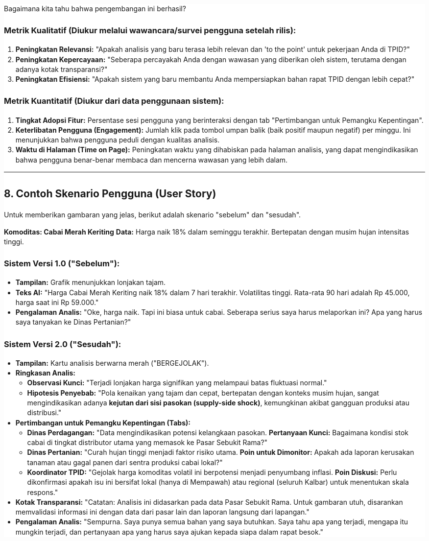 Bagaimana kita tahu bahwa pengembangan ini berhasil?

### **Metrik Kualitatif (Diukur melalui wawancara/survei pengguna setelah rilis):**

1.  **Peningkatan Relevansi:** "Apakah analisis yang baru terasa lebih relevan dan 'to the point' untuk pekerjaan Anda di TPID?"
2.  **Peningkatan Kepercayaan:** "Seberapa percayakah Anda dengan wawasan yang diberikan oleh sistem, terutama dengan adanya kotak transparansi?"
3.  **Peningkatan Efisiensi:** "Apakah sistem yang baru membantu Anda mempersiapkan bahan rapat TPID dengan lebih cepat?"

### **Metrik Kuantitatif (Diukur dari data penggunaan sistem):**

1.  **Tingkat Adopsi Fitur:** Persentase sesi pengguna yang berinteraksi dengan tab "Pertimbangan untuk Pemangku Kepentingan".
2.  **Keterlibatan Pengguna (Engagement):** Jumlah klik pada tombol umpan balik (baik positif maupun negatif) per minggu. Ini menunjukkan bahwa pengguna peduli dengan kualitas analisis.
3.  **Waktu di Halaman (Time on Page):** Peningkatan waktu yang dihabiskan pada halaman analisis, yang dapat mengindikasikan bahwa pengguna benar-benar membaca dan mencerna wawasan yang lebih dalam.

---

## **8. Contoh Skenario Pengguna (User Story)**

Untuk memberikan gambaran yang jelas, berikut adalah skenario "sebelum" dan "sesudah".

**Komoditas: Cabai Merah Keriting**
**Data:** Harga naik 18% dalam seminggu terakhir. Bertepatan dengan musim hujan intensitas tinggi.

### **Sistem Versi 1.0 ("Sebelum"):**

-   **Tampilan:** Grafik menunjukkan lonjakan tajam.
-   **Teks AI:** "Harga Cabai Merah Keriting naik 18% dalam 7 hari terakhir. Volatilitas tinggi. Rata-rata 90 hari adalah Rp 45.000, harga saat ini Rp 59.000."
-   **Pengalaman Analis:** "Oke, harga naik. Tapi ini biasa untuk cabai. Seberapa serius saya harus melaporkan ini? Apa yang harus saya tanyakan ke Dinas Pertanian?"

### **Sistem Versi 2.0 ("Sesudah"):**

-   **Tampilan:** Kartu analisis berwarna merah ("BERGEJOLAK").
-   **Ringkasan Analis:**
    -   **Observasi Kunci:** "Terjadi lonjakan harga signifikan yang melampaui batas fluktuasi normal."
    -   **Hipotesis Penyebab:** "Pola kenaikan yang tajam dan cepat, bertepatan dengan konteks musim hujan, sangat mengindikasikan adanya **kejutan dari sisi pasokan (supply-side shock)**, kemungkinan akibat gangguan produksi atau distribusi."
-   **Pertimbangan untuk Pemangku Kepentingan (Tabs):**
    -   **Dinas Perdagangan:** "Data mengindikasikan potensi kelangkaan pasokan. **Pertanyaan Kunci:** Bagaimana kondisi stok cabai di tingkat distributor utama yang memasok ke Pasar Sebukit Rama?"
    -   **Dinas Pertanian:** "Curah hujan tinggi menjadi faktor risiko utama. **Poin untuk Dimonitor:** Apakah ada laporan kerusakan tanaman atau gagal panen dari sentra produksi cabai lokal?"
    -   **Koordinator TPID:** "Gejolak harga komoditas volatil ini berpotensi menjadi penyumbang inflasi. **Poin Diskusi:** Perlu dikonfirmasi apakah isu ini bersifat lokal (hanya di Mempawah) atau regional (seluruh Kalbar) untuk menentukan skala respons."
-   **Kotak Transparansi:** "Catatan: Analisis ini didasarkan pada data Pasar Sebukit Rama. Untuk gambaran utuh, disarankan memvalidasi informasi ini dengan data dari pasar lain dan laporan langsung dari lapangan."
-   **Pengalaman Analis:** "Sempurna. Saya punya semua bahan yang saya butuhkan. Saya tahu apa yang terjadi, mengapa itu mungkin terjadi, dan pertanyaan apa yang harus saya ajukan kepada siapa dalam rapat besok."
